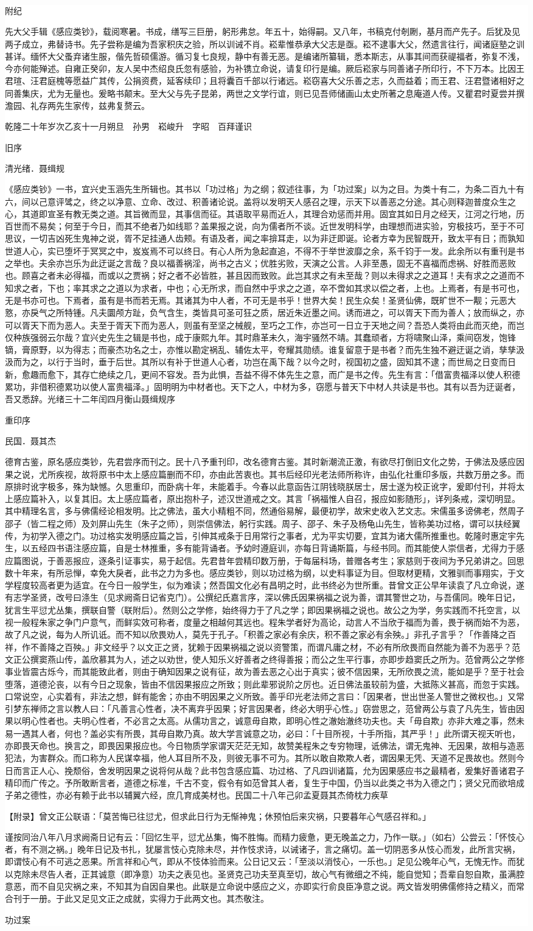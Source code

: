 附纪  

先大父手辑《感应类钞》，载阅寒暑。书成，缮写三巨册，躬形弗怠。年五十，始得嗣。又八年，书稿克付剞劂，基月而产先子。后犹及见两子成立，弗替诗书。先子尝称是编为吾家积庆之验，所以训诫不肖。崧辈惟恭承大父志是亟。崧不逮事大父，然遗言往行，闻诸庭塾之训甚详。缅怀大父蚤弃诸生服，偕先哲硕儒游。循习复七良规，静中有善无恶。是编诸所纂辑，悉本斯志，从事其间而获禔福者，弥复不浅，今亦何能殚述。自雍正癸卯，友人吴中杰绍良氏忽有感验，为补镌立命说，请复印行是编。厥后崧家与同善诸子所印行，不下万本。比因王君瑄、汪君庭槐等愿益广其传，公捐资费，延客续印；且将囊百千部以行诸远。崧窃喜大父乐善之志，久而益着；而王君、汪君暨诸相好之同善集庆，尤为无量也。爰略书颠末。至大父与先子昆弟，两世之文学行谊，则已见吾师储画山太史所著之息庵道人传。又瞿君时夏尝并撰澹园、礼存两先生家传，兹弗复赘云。  

乾隆二十年岁次乙亥十一月朔旦　孙男　崧峻升　字昭　百拜谨识  

旧序  

清光绪．聂缉规  

《感应类钞》一书，宜兴史玉涵先生所辑也。其书以「功过格」为之纲；叙述往事，为「功过案」以为之目。为类十有二，为条二百九十有六，间以己意评骘之，终之以净意、立命、改过、积善诸论说。盖将以发明天人感召之理，示天下以善恶之分途。其心则释迦普度众生之心，其道即宣圣有教无类之道。其旨微而显，其事信而征。其语取平易而近人，其理合劝惩而并用。固宜其如日月之经天，江河之行地，历百世而不易矣；何至于今日，而其不绝者乃如线耶？盖果报之说，向为儒者所不谈。近世发明科学，由理想而进实验，穷极技巧，至于不可思议，一切吉凶死生鬼神之说，胥不足挂通人齿颊。有语及者，闻之率揜耳走，以为非迂即诞。论者方幸为民智既开，致太平有日；而孰知世道人心，实已堕坏于冥冥之中，岌岌焉不可以终日。有心人所为急起直追，不得不于举世波靡之余，系千钧于一发。此余所以有重刊是书之举也。夫余亦岂乐为此迂诞之言哉？良以福善祸淫，尚书之古义；优胜劣败，天演之公言。人非至愚，固无不喜福而虑祸、好胜而恶败也。顾喜之者未必得福，而或以之贾祸；好之者不必皆胜，甚且因而致败。此岂其求之有未至哉？则以未得求之之道耳！夫有求之之道而不知求之者，下也；率其求之之道以为求者，中也；心无所求，而自然中乎求之之道，卒不啻如其求以偿之者，上也。上焉者，有是书可也，无是书亦可也。下焉者，虽有是书而若无焉。其诸其为中人者，不可无是书乎！世界大矣！民生众矣！圣贤仙佛，既旷世不一觏；元恶大憝，亦戾气之所特锺。凡夫圜颅方趾，负气含生，类皆具可圣可狂之质，居近朱近墨之间。诱而进之，可以胥天下而为善人；放而纵之，亦可以胥天下而为恶人。夫至于胥天下而为恶人，则虽有至坚之械舰，至巧之工作，亦岂可一日立于天地之间？吾恐人类将由此而灭绝，而岂仅种族强弱云尔哉？宜兴史先生之辑是书也，成于康熙九年。其时鼎革未久，海宇骚然不靖。其蠢顽者，方将啸聚山泽，乘间窃发，饱锋镝，膏原野，以为得志；而豪杰功名之士，亦惟以勘定祸乱、辅佐太平，夸耀其勋绩。谁复留意于是书者？而先生独不避迂诞之诮，孳孳汲汲而为之，以行于当时，垂于后世。其所以有补于世道人心者，功岂在禹下哉？以今之时，视国初之盛，固知其不逮；而世局之日变而日新，愈趣而愈下，其存亡绝续之几，更间不容发。吾为此惧，吾益不得不体先生之意，而广是书之传。先生有言：「借富贵福泽以使人积德累功，非借积德累功以使人富贵福泽。」固明明为中材者也。天下之人，中材为多，窃愿与普天下中材人共读是书也。其有以吾为迂诞者，吾又悉辞。光绪三十二年闰四月衡山聂缉规序  

重印序  

民国．聂其杰  

德育古鉴，原名感应类钞，先君尝序而刊之。民十八予重刊印，改名德育古鉴。其时新潮流正激，有欲尽打倒旧文化之势，于佛法及感应因果之说，尤所疾视，故将原书中太上感应篇删而不印，亦由此苦衷也。其书后经印光老法师所称许，由弘化社重印多版，共数万册之多。而原排时讹字极多，殊为缺憾。久思重印，而卧病十年，未能着手。今春以此意函告江阴钱晓朕居士，居士遂为校正讹字，爰即付刊，并将太上感应篇补入，以复其旧。太上感应篇者，原出抱朴子，述汉世道戒之文。其言「祸福惟人自召，报应如影随形」，详列条戒，深切明显。其中精理名言，多与佛儒经论相发明。比之佛法，虽大小精粗不同，然通俗易解，最便初学，故宋史收入艺文志。宋儒虽多谤佛老，然周子邵子（皆二程之师）及刘屏山先生（朱子之师），则崇信佛法，躬行实践。周子、邵子、朱子及杨龟山先生，皆称美功过格，谓可以扶经翼传，为初学入德之门。功过格实发明感应篇之旨，引伸其戒条于日用常行之事者，尤为平实切要，宜其为诸大儒所推重也。乾隆时惠定宇先生，以五经四书语注感应篇，自是士林推重，多有能背诵者。予幼时遵庭训，亦每日背诵斯篇，与经书同。而其能使人崇信者，尤得力于感应篇图说，于善恶报应，逐条引证事实，易于起信。先君昔年尝精印数万册，于每届科场，普赠各考生；家慈则于夜间为予兄弟讲之。回思数十年来，有所忌惮，幸免大戾者，此书之力为多也。感应类钞，则以功过格为纲，以史料事证为目。但取材更精，文雅驯而事翔实，于文学程度较高者更为适宜。在今日一般学生，似为难读；然吾国文化必有昌明之时，此书终必为世所重。昔曾文正公早年读袁了凡立命说，遂有志学圣贤，改号曰涤生（见求阙斋日记省克门）。公撰纪氏嘉言序，深以佛氏因果祸福之说为善，谓其警世之功，与吾儒同。晚年日记，犹言生平愆尤丛集，撰联自警（联附后）。然则公之学修，始终得力于了凡之学；即因果祸福之说也。故公之为学，务实践而不托空言，以视一般程朱家之争门户意气，而鲜实效可称者，度量之相越何其远也。程朱学者好为高论，动言人不当欣于福而为善，畏于祸而始不为恶，故了凡之说，每为人所讥诋。而不知以欣畏劝人，莫先于孔子。「积善之家必有余庆，积不善之家必有余殃。」非孔子言乎？「作善降之百祥，作不善降之百殃。」非文经乎？以文正之贤，犹赖于因果祸福之说以资警策，而谓凡庸之材，不必有所欣畏而自然能为善不为恶乎？范文正公撰窦燕山传，盖欣慕其为人，述之以劝世，使人知乐义好善者之终得善报；而公之生平行事，亦即步趋窦氏之所为。范曾两公之学修事业皆震古烁今，而其能致此者，则由于确知因果之说有征，故为善去恶之心出于真实；彼不信因果，无所欣畏之流，能如是乎？至于社会堕落，道德沦丧，以有今日之现象，皆由不信因果报应之所致；则此辈邪说阶之厉也。近日佛法虽较前为盛，大抵陈义甚高，而忽于实践。口常说空，心实着有，非法之想，鲜有能舍；亦由不明因果之义所致。善乎印光老法师之言曰：「因果者，世出世圣人警世之微权也。」又常引梦东禅师之言以教人曰：「凡善言心性者，决不离弃乎因果；好言因果者，终必大明乎心性。」窃尝思之，范曾两公与袁了凡先生，皆由因果以明心性者也。夫明心性者，不必言之太高。从儒功言之，诚意毋自欺，即明心性之澈始澈终功夫也。夫「毋自欺」亦非大难之事，然未易一遇其人者，何也？盖必实有所畏，其毋自欺乃真。故大学言诚意之功，必曰：「十目所视，十手所指，其严乎！」此所谓天视天听也，亦即畏天命也。换言之，即畏因果报应也。今日物质学家谓天茫茫无知，故赞美程朱之专穷物理，诋佛法，谓无鬼神、无因果，故相与造恶犯法，为害群众。而口称为人民谋幸福，他人耳目所不及，则彼无事不可为。其所以敢自欺欺人者，谓因果无凭、天道不足畏故也。然则今日而言正人心、挽颓俗，舍发明因果之说将何从哉？此书包含感应篇、功过格、了凡四训诸篇，允为因果感应书之最精者，爰集好善诸君子精印而广传之。予所敢断言者，道德之标准，千古不变，假令有如范曾其人者，复生于中国，仍当以此类之书为入德之门；贤父兄而欲培成子弟之德性，亦必有赖于此书以辅翼六经，庶几育成美材也。民国二十八年己卯孟夏聂其杰倚枕力疾草  

【附录】曾文正公联语：「莫苦悔已往愆尤，但求此日行为无惭神鬼；休预怕后来灾祸，只要暮年心气感召祥和。」  

谨按同治八年八月求阙斋日记有云：「回忆生平，愆尤丛集，悔不胜悔。而精力疲惫，更无晚盖之力，乃作一联。」（如右）公尝云：「怀忮心者，有不测之祸。」晚年日记及书扎，犹屡言忮心克除未尽，并作忮求诗，以诫诸子，言之痛切。盖一切阴恶多从忮心而发，此所言灾祸，即谓忮心有不可逃之恶果。所言祥和心气，即从不忮体验而来。公日记又云：「至淡以消忮心，一乐也。」足见公晚年心气，无愧无怍。而犹以克除未尽告人者，正其诚意（即净意）功夫之表见也。圣贤克己功夫至真至切，故心气有微细之不纯，能自觉知；吾辈自恕自欺，虽满腔意恶，而不自见灾祸之来，不知其为自因自果也。此联是立命说中感应之义，亦即实行俞良臣净意之说。两文皆发明佛儒修持之精义，而常合刊于一册。于此又足见文正之成就，实得力于此两文也。其杰敬注。  

功过案  
